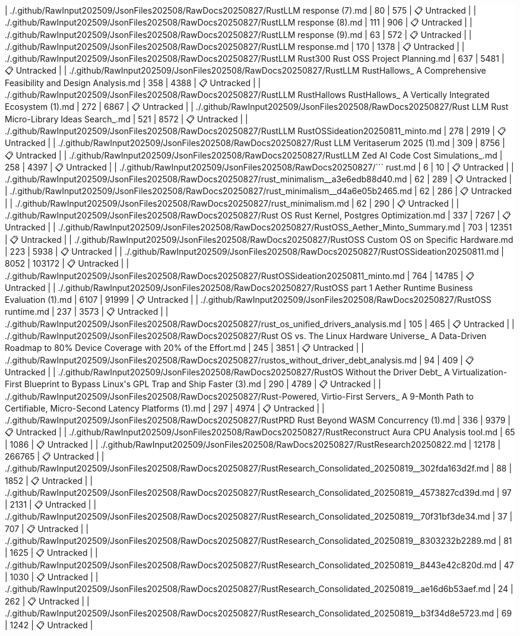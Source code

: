 | ./.github/RawInput202509/JsonFiles202508/RawDocs20250827/RustLLM response (7).md | 80 | 575 | 📋 Untracked |
| ./.github/RawInput202509/JsonFiles202508/RawDocs20250827/RustLLM response (8).md | 111 | 906 | 📋 Untracked |
| ./.github/RawInput202509/JsonFiles202508/RawDocs20250827/RustLLM response (9).md | 63 | 572 | 📋 Untracked |
| ./.github/RawInput202509/JsonFiles202508/RawDocs20250827/RustLLM response.md | 170 | 1378 | 📋 Untracked |
| ./.github/RawInput202509/JsonFiles202508/RawDocs20250827/RustLLM Rust300 Rust OSS Project Planning.md | 637 | 5481 | 📋 Untracked |
| ./.github/RawInput202509/JsonFiles202508/RawDocs20250827/RustLLM RustHallows_ A Comprehensive Feasibility and Design Analysis.md | 358 | 4388 | 📋 Untracked |
| ./.github/RawInput202509/JsonFiles202508/RawDocs20250827/RustLLM RustHallows RustHallows_ A Vertically Integrated Ecosystem (1).md | 272 | 6867 | 📋 Untracked |
| ./.github/RawInput202509/JsonFiles202508/RawDocs20250827/Rust LLM Rust Micro-Library Ideas Search_.md | 521 | 8572 | 📋 Untracked |
| ./.github/RawInput202509/JsonFiles202508/RawDocs20250827/RustLLM RustOSSideation20250811_minto.md | 278 | 2919 | 📋 Untracked |
| ./.github/RawInput202509/JsonFiles202508/RawDocs20250827/Rust LLM Veritaserum 2025 (1).md | 309 | 8756 | 📋 Untracked |
| ./.github/RawInput202509/JsonFiles202508/RawDocs20250827/RustLLM Zed AI Code Cost Simulations_.md | 258 | 4397 | 📋 Untracked |
| ./.github/RawInput202509/JsonFiles202508/RawDocs20250827/``` rust.md | 6 | 10 | 📋 Untracked |
| ./.github/RawInput202509/JsonFiles202508/RawDocs20250827/rust_minimalism__a3e6edb88d40.md | 62 | 289 | 📋 Untracked |
| ./.github/RawInput202509/JsonFiles202508/RawDocs20250827/rust_minimalism__d4a6e05b2465.md | 62 | 286 | 📋 Untracked |
| ./.github/RawInput202509/JsonFiles202508/RawDocs20250827/rust_minimalism.md | 62 | 290 | 📋 Untracked |
| ./.github/RawInput202509/JsonFiles202508/RawDocs20250827/Rust OS Rust Kernel, Postgres Optimization.md | 337 | 7267 | 📋 Untracked |
| ./.github/RawInput202509/JsonFiles202508/RawDocs20250827/RustOSS_Aether_Minto_Summary.md | 703 | 12351 | 📋 Untracked |
| ./.github/RawInput202509/JsonFiles202508/RawDocs20250827/RustOSS Custom OS on Specific Hardware.md | 223 | 5938 | 📋 Untracked |
| ./.github/RawInput202509/JsonFiles202508/RawDocs20250827/RustOSSideation20250811.md | 8052 | 103172 | 📋 Untracked |
| ./.github/RawInput202509/JsonFiles202508/RawDocs20250827/RustOSSideation20250811_minto.md | 764 | 14785 | 📋 Untracked |
| ./.github/RawInput202509/JsonFiles202508/RawDocs20250827/RustOSS part 1 Aether Runtime Business Evaluation (1).md | 6107 | 91999 | 📋 Untracked |
| ./.github/RawInput202509/JsonFiles202508/RawDocs20250827/RustOSS runtime.md | 237 | 3573 | 📋 Untracked |
| ./.github/RawInput202509/JsonFiles202508/RawDocs20250827/rust_os_unified_drivers_analysis.md | 105 | 465 | 📋 Untracked |
| ./.github/RawInput202509/JsonFiles202508/RawDocs20250827/Rust OS vs. The Linux Hardware Universe_ A Data-Driven Roadmap to 80% Device Coverage with 20% of the Effort.md | 245 | 3851 | 📋 Untracked |
| ./.github/RawInput202509/JsonFiles202508/RawDocs20250827/rustos_without_driver_debt_analysis.md | 94 | 409 | 📋 Untracked |
| ./.github/RawInput202509/JsonFiles202508/RawDocs20250827/RustOS Without the Driver Debt_ A Virtualization-First Blueprint to Bypass Linux's GPL Trap and Ship Faster (3).md | 290 | 4789 | 📋 Untracked |
| ./.github/RawInput202509/JsonFiles202508/RawDocs20250827/Rust-Powered, Virtio-First Servers_ A 9-Month Path to Certifiable, Micro-Second Latency Platforms (1).md | 297 | 4974 | 📋 Untracked |
| ./.github/RawInput202509/JsonFiles202508/RawDocs20250827/RustPRD Rust Beyond WASM Concurrency (1).md | 336 | 9379 | 📋 Untracked |
| ./.github/RawInput202509/JsonFiles202508/RawDocs20250827/RustReconstruct Aura CPU Analysis tool.md | 65 | 1086 | 📋 Untracked |
| ./.github/RawInput202509/JsonFiles202508/RawDocs20250827/RustResearch20250822.md | 12178 | 266765 | 📋 Untracked |
| ./.github/RawInput202509/JsonFiles202508/RawDocs20250827/RustResearch_Consolidated_20250819__302fda163d2f.md | 88 | 1852 | 📋 Untracked |
| ./.github/RawInput202509/JsonFiles202508/RawDocs20250827/RustResearch_Consolidated_20250819__4573827cd39d.md | 97 | 2131 | 📋 Untracked |
| ./.github/RawInput202509/JsonFiles202508/RawDocs20250827/RustResearch_Consolidated_20250819__70f31bf3de34.md | 37 | 707 | 📋 Untracked |
| ./.github/RawInput202509/JsonFiles202508/RawDocs20250827/RustResearch_Consolidated_20250819__8303232b2289.md | 81 | 1625 | 📋 Untracked |
| ./.github/RawInput202509/JsonFiles202508/RawDocs20250827/RustResearch_Consolidated_20250819__8443e42c820d.md | 47 | 1030 | 📋 Untracked |
| ./.github/RawInput202509/JsonFiles202508/RawDocs20250827/RustResearch_Consolidated_20250819__ae16d6b53aef.md | 24 | 262 | 📋 Untracked |
| ./.github/RawInput202509/JsonFiles202508/RawDocs20250827/RustResearch_Consolidated_20250819__b3f34d8e5723.md | 69 | 1242 | 📋 Untracked |